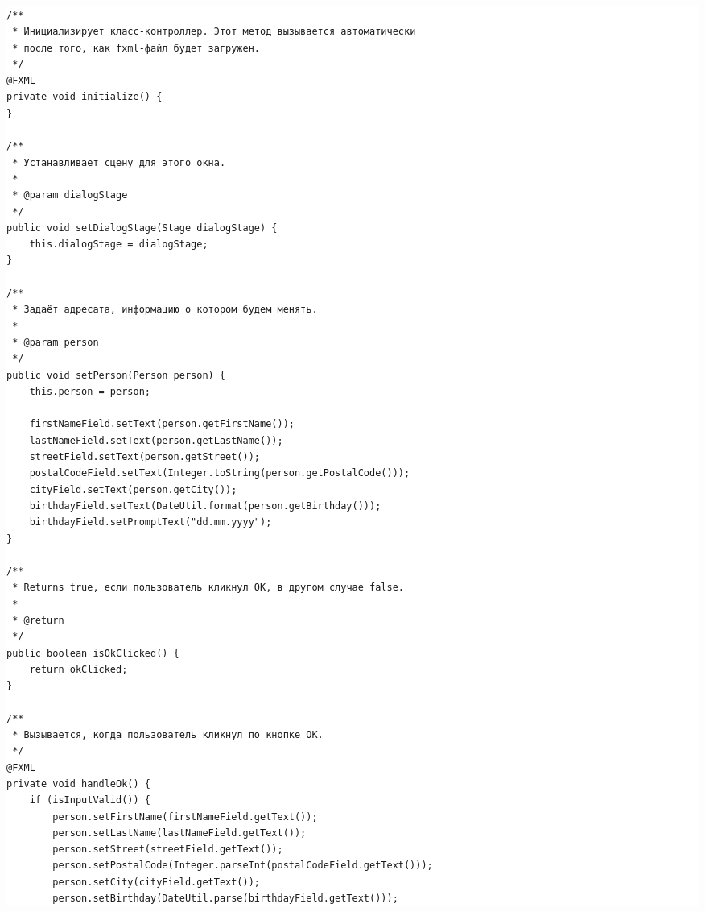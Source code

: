     /**
     * Инициализирует класс-контроллер. Этот метод вызывается автоматически
     * после того, как fxml-файл будет загружен.
     */
    @FXML
    private void initialize() {
    }

    /**
     * Устанавливает сцену для этого окна.
     * 
     * @param dialogStage
     */
    public void setDialogStage(Stage dialogStage) {
        this.dialogStage = dialogStage;
    }

    /**
     * Задаёт адресата, информацию о котором будем менять.
     * 
     * @param person
     */
    public void setPerson(Person person) {
        this.person = person;

        firstNameField.setText(person.getFirstName());
        lastNameField.setText(person.getLastName());
        streetField.setText(person.getStreet());
        postalCodeField.setText(Integer.toString(person.getPostalCode()));
        cityField.setText(person.getCity());
        birthdayField.setText(DateUtil.format(person.getBirthday()));
        birthdayField.setPromptText("dd.mm.yyyy");
    }

    /**
     * Returns true, если пользователь кликнул OK, в другом случае false.
     * 
     * @return
     */
    public boolean isOkClicked() {
        return okClicked;
    }

    /**
     * Вызывается, когда пользователь кликнул по кнопке OK.
     */
    @FXML
    private void handleOk() {
        if (isInputValid()) {
            person.setFirstName(firstNameField.getText());
            person.setLastName(lastNameField.getText());
            person.setStreet(streetField.getText());
            person.setPostalCode(Integer.parseInt(postalCodeField.getText()));
            person.setCity(cityField.getText());
            person.setBirthday(DateUtil.parse(birthdayField.getText()));
